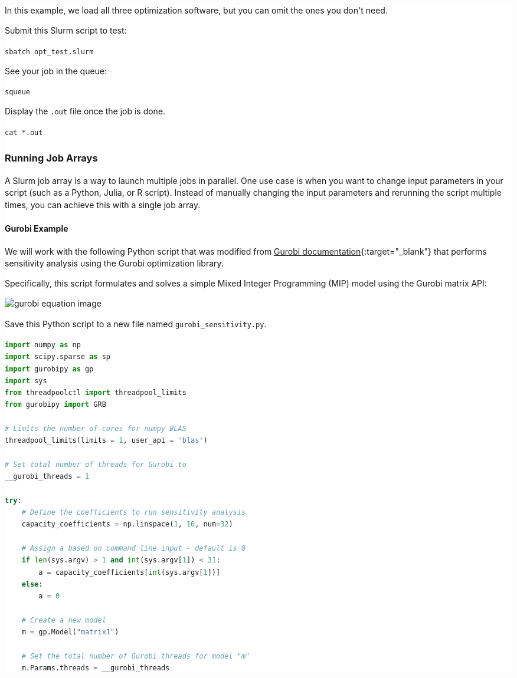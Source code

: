 In this example, we load all three optimization software, but you can omit the ones you don't need.

Submit this Slurm script to test:

```title="Terminal Command"
sbatch opt_test.slurm
```

See your job in the queue:

```title="Terminal Command"
squeue
```

Display the `.out` file once the job is done.

```title="Terminal Command"
cat *.out
```

### Running Job Arrays

A Slurm job array is a way to launch multiple jobs in parallel. One use case is when you want to change input parameters in your script (such as a Python, Julia, or R script). Instead of manually changing the input parameters and rerunning the script multiple times, you can achieve this with a single job array.

#### Gurobi Example

We will work with the following Python script that was modified from [Gurobi documentation](https://www.gurobi.com/documentation){:target="_blank"} that performs sensitivity analysis using the Gurobi optimization library.

Specifically, this script formulates and solves a simple Mixed Integer Programming (MIP) model using the Gurobi matrix API:

![gurobi equation image](/assets/images/gurobi-eq.png)

Save this Python script to a new file named `gurobi_sensitivity.py`.

```python linenums="1" hl_lines="8-12" title="gurobi_sensitivity.py"
import numpy as np
import scipy.sparse as sp
import gurobipy as gp
import sys
from threadpoolctl import threadpool_limits
from gurobipy import GRB

# Limits the number of cores for numpy BLAS
threadpool_limits(limits = 1, user_api = 'blas')

# Set total number of threads for Gurobi to
__gurobi_threads = 1

try:
    # Define the coefficients to run sensitivity analysis
    capacity_coefficients = np.linspace(1, 10, num=32)

    # Assign a based on command line input - default is 0
    if len(sys.argv) > 1 and int(sys.argv[1]) < 31:
        a = capacity_coefficients[int(sys.argv[1])]
    else:
        a = 0

    # Create a new model
    m = gp.Model("matrix1")

    # Set the total number of Gurobi threads for model "m"
    m.Params.threads = __gurobi_threads

```